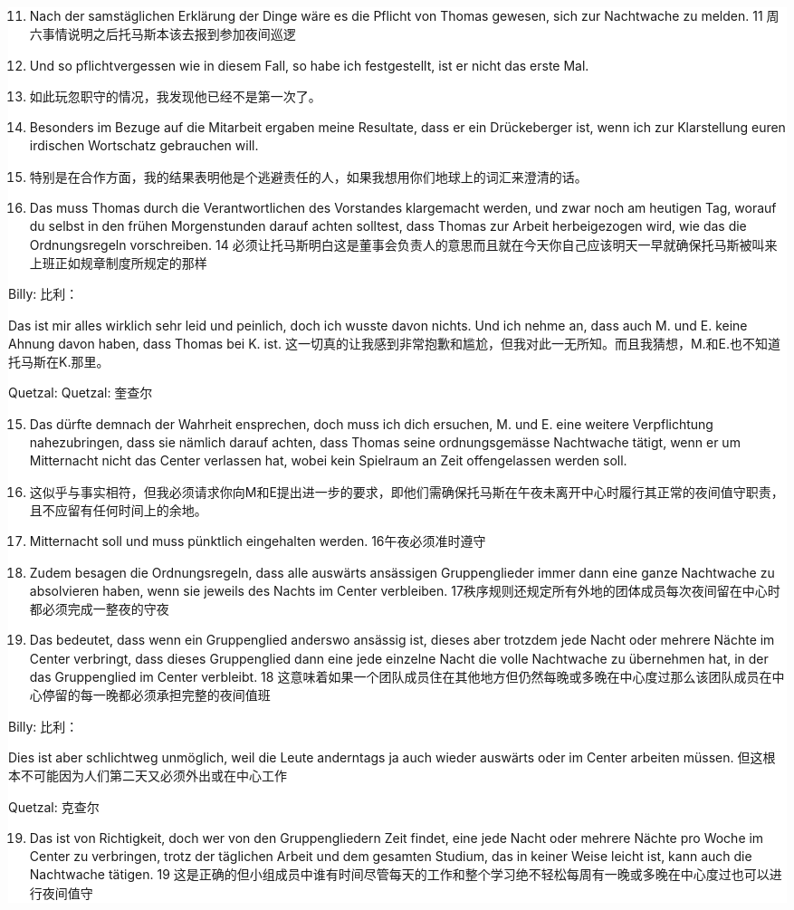 11. Nach der samstäglichen Erklärung der Dinge wäre es die Pflicht von Thomas gewesen, sich zur Nachtwache zu melden.
11 周六事情说明之后托马斯本该去报到参加夜间巡逻

12. Und so pflichtvergessen wie in diesem Fall, so habe ich festgestellt, ist er nicht das erste Mal.
12. 如此玩忽职守的情况，我发现他已经不是第一次了。

13. Besonders im Bezuge auf die Mitarbeit ergaben meine Resultate, dass er ein Drückeberger ist, wenn ich zur Klarstellung euren irdischen Wortschatz gebrauchen will.
13. 特别是在合作方面，我的结果表明他是个逃避责任的人，如果我想用你们地球上的词汇来澄清的话。

14. Das muss Thomas durch die Verantwortlichen des Vorstandes klargemacht werden, und zwar noch am heutigen Tag, worauf du selbst in den frühen Morgenstunden darauf achten solltest, dass Thomas zur Arbeit herbeigezogen wird, wie das die Ordnungsregeln vorschreiben.
14 必须让托马斯明白这是董事会负责人的意思而且就在今天你自己应该明天一早就确保托马斯被叫来上班正如规章制度所规定的那样

Billy:
比利：

Das ist mir alles wirklich sehr leid und peinlich, doch ich wusste davon nichts. Und ich nehme an, dass auch M. und E. keine Ahnung davon haben, dass Thomas bei K. ist.
这一切真的让我感到非常抱歉和尴尬，但我对此一无所知。而且我猜想，M.和E.也不知道托马斯在K.那里。

Quetzal:
Quetzal:
奎查尔

15. Das dürfte demnach der Wahrheit ensprechen, doch muss ich dich ersuchen, M. und E. eine weitere Verpflichtung nahezubringen, dass sie nämlich darauf achten, dass Thomas seine ordnungsgemässe Nachtwache tätigt, wenn er um Mitternacht nicht das Center verlassen hat, wobei kein Spielraum an Zeit offengelassen werden soll.
15. 这似乎与事实相符，但我必须请求你向M和E提出进一步的要求，即他们需确保托马斯在午夜未离开中心时履行其正常的夜间值守职责，且不应留有任何时间上的余地。

16. Mitternacht soll und muss pünktlich eingehalten werden.
16午夜必须准时遵守

17. Zudem besagen die Ordnungsregeln, dass alle auswärts ansässigen Gruppenglieder immer dann eine ganze Nachtwache zu absolvieren haben, wenn sie jeweils des Nachts im Center verbleiben.
17秩序规则还规定所有外地的团体成员每次夜间留在中心时都必须完成一整夜的守夜

18. Das bedeutet, dass wenn ein Gruppenglied anderswo ansässig ist, dieses aber trotzdem jede Nacht oder mehrere Nächte im Center verbringt, dass dieses Gruppenglied dann eine jede einzelne Nacht die volle Nachtwache zu übernehmen hat, in der das Gruppenglied im Center verbleibt.
18 这意味着如果一个团队成员住在其他地方但仍然每晚或多晚在中心度过那么该团队成员在中心停留的每一晚都必须承担完整的夜间值班

Billy:
比利：

Dies ist aber schlichtweg unmöglich, weil die Leute anderntags ja auch wieder auswärts oder im Center arbeiten müssen.
但这根本不可能因为人们第二天又必须外出或在中心工作

Quetzal:
克查尔

19. Das ist von Richtigkeit, doch wer von den Gruppengliedern Zeit findet, eine jede Nacht oder mehrere Nächte pro Woche im Center zu verbringen, trotz der täglichen Arbeit und dem gesamten Studium, das in keiner Weise leicht ist, kann auch die Nachtwache tätigen.
19 这是正确的但小组成员中谁有时间尽管每天的工作和整个学习绝不轻松每周有一晚或多晚在中心度过也可以进行夜间值守
